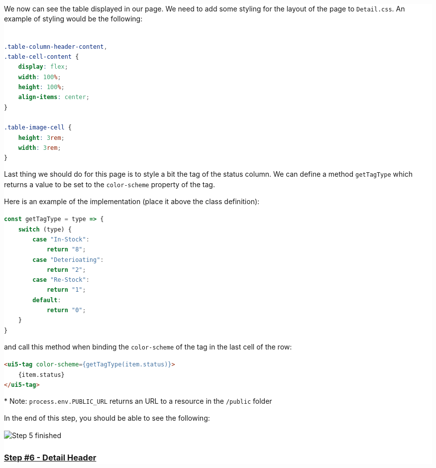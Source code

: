 We now can see the table displayed in our page. We need to add some styling for the layout of the page to `Detail.css`. An example of styling would be the following:

```css

.table-column-header-content,
.table-cell-content {
	display: flex;
	width: 100%;
	height: 100%;
	align-items: center;
}

.table-image-cell {
	height: 3rem;
	width: 3rem;
}
```

Last thing we should do for this page is to style a bit the tag of the status column. We can define a method `getTagType` which returns a value to be set to the `color-scheme` property of the tag.

Here is an example of the implementation (place it above the class definition):

```js
const getTagType = type => {
	switch (type) {
		case "In-Stock":
			return "8";
		case "Deterioating":
			return "2";
		case "Re-Stock":
			return "1";
		default:
			return "0";
	}
}
```

and call this method when binding the `color-scheme` of the tag in the last cell of the row:

```html
<ui5-tag color-scheme={getTagType(item.status)}>
	{item.status}
</ui5-tag>
```

\* Note: `process.env.PUBLIC_URL` returns an URL to a resource in the `/public` folder

In the end of this step, you should be able to see the following:

![Step 5 finished](./images/Step5.png?raw=true "Step 5 Result")

### [Step #6 - Detail Header](./Step6_Detail_Header.md)
